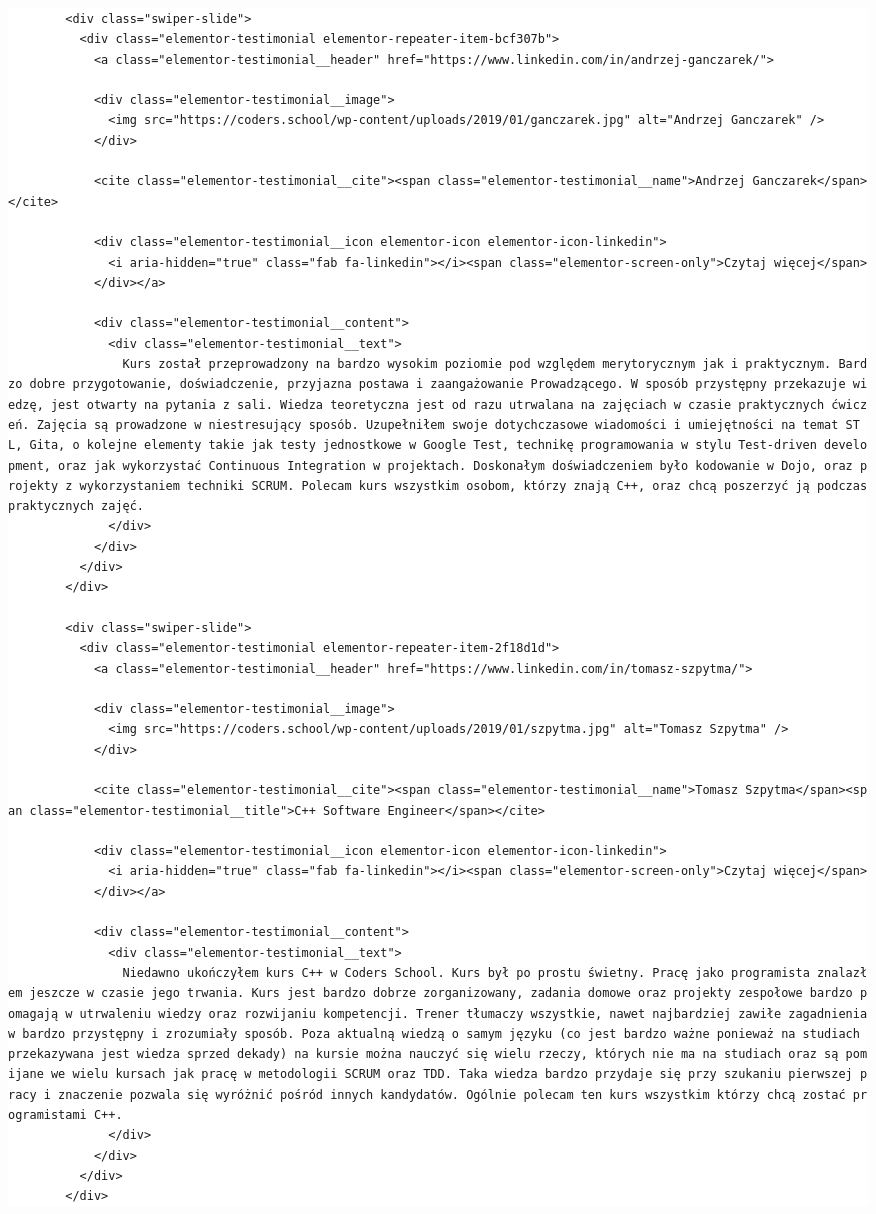             
            <div class="swiper-slide">
              <div class="elementor-testimonial elementor-repeater-item-bcf307b">
                <a class="elementor-testimonial__header" href="https://www.linkedin.com/in/andrzej-ganczarek/"> 
                
                <div class="elementor-testimonial__image">
                  <img src="https://coders.school/wp-content/uploads/2019/01/ganczarek.jpg" alt="Andrzej Ganczarek" />
                </div>
                
                <cite class="elementor-testimonial__cite"><span class="elementor-testimonial__name">Andrzej Ganczarek</span></cite> 
                
                <div class="elementor-testimonial__icon elementor-icon elementor-icon-linkedin">
                  <i aria-hidden="true" class="fab fa-linkedin"></i><span class="elementor-screen-only">Czytaj więcej</span>
                </div></a> 
                
                <div class="elementor-testimonial__content">
                  <div class="elementor-testimonial__text">
                    Kurs został przeprowadzony na bardzo wysokim poziomie pod względem merytorycznym jak i praktycznym. Bardzo dobre przygotowanie, doświadczenie, przyjazna postawa i zaangażowanie Prowadzącego. W sposób przystępny przekazuje wiedzę, jest otwarty na pytania z sali. Wiedza teoretyczna jest od razu utrwalana na zajęciach w czasie praktycznych ćwiczeń. Zajęcia są prowadzone w niestresujący sposób. Uzupełniłem swoje dotychczasowe wiadomości i umiejętności na temat STL, Gita, o kolejne elementy takie jak testy jednostkowe w Google Test, technikę programowania w stylu Test-driven development, oraz jak wykorzystać Continuous Integration w projektach. Doskonałym doświadczeniem było kodowanie w Dojo, oraz projekty z wykorzystaniem techniki SCRUM. Polecam kurs wszystkim osobom, którzy znają C++, oraz chcą poszerzyć ją podczas praktycznych zajęć.
                  </div>
                </div>
              </div>
            </div>
            
            <div class="swiper-slide">
              <div class="elementor-testimonial elementor-repeater-item-2f18d1d">
                <a class="elementor-testimonial__header" href="https://www.linkedin.com/in/tomasz-szpytma/"> 
                
                <div class="elementor-testimonial__image">
                  <img src="https://coders.school/wp-content/uploads/2019/01/szpytma.jpg" alt="Tomasz Szpytma" />
                </div>
                
                <cite class="elementor-testimonial__cite"><span class="elementor-testimonial__name">Tomasz Szpytma</span><span class="elementor-testimonial__title">C++ Software Engineer</span></cite> 
                
                <div class="elementor-testimonial__icon elementor-icon elementor-icon-linkedin">
                  <i aria-hidden="true" class="fab fa-linkedin"></i><span class="elementor-screen-only">Czytaj więcej</span>
                </div></a> 
                
                <div class="elementor-testimonial__content">
                  <div class="elementor-testimonial__text">
                    Niedawno ukończyłem kurs C++ w Coders School. Kurs był po prostu świetny. Pracę jako programista znalazłem jeszcze w czasie jego trwania. Kurs jest bardzo dobrze zorganizowany, zadania domowe oraz projekty zespołowe bardzo pomagają w utrwaleniu wiedzy oraz rozwijaniu kompetencji. Trener tłumaczy wszystkie, nawet najbardziej zawiłe zagadnienia w bardzo przystępny i zrozumiały sposób. Poza aktualną wiedzą o samym języku (co jest bardzo ważne ponieważ na studiach przekazywana jest wiedza sprzed dekady) na kursie można nauczyć się wielu rzeczy, których nie ma na studiach oraz są pomijane we wielu kursach jak pracę w metodologii SCRUM oraz TDD. Taka wiedza bardzo przydaje się przy szukaniu pierwszej pracy i znaczenie pozwala się wyróżnić pośród innych kandydatów. Ogólnie polecam ten kurs wszystkim którzy chcą zostać programistami C++.
                  </div>
                </div>
              </div>
            </div>
            